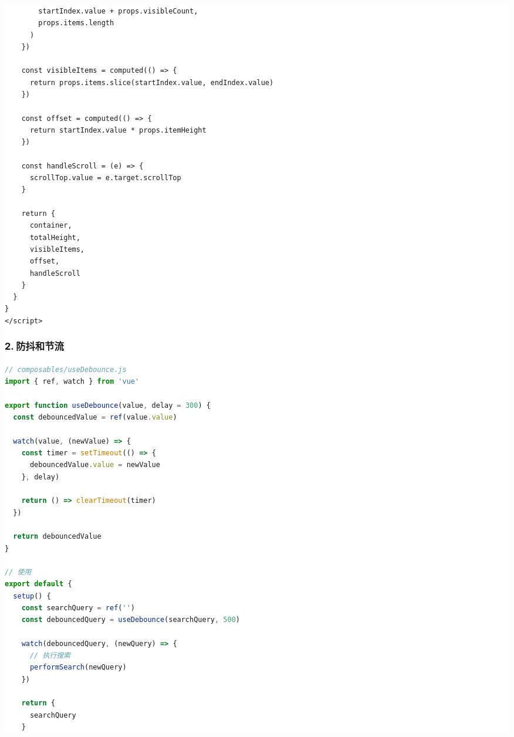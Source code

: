 ```vue
        startIndex.value + props.visibleCount,
        props.items.length
      )
    })
    
    const visibleItems = computed(() => {
      return props.items.slice(startIndex.value, endIndex.value)
    })
    
    const offset = computed(() => {
      return startIndex.value * props.itemHeight
    })
    
    const handleScroll = (e) => {
      scrollTop.value = e.target.scrollTop
    }
    
    return {
      container,
      totalHeight,
      visibleItems,
      offset,
      handleScroll
    }
  }
}
</script>
```

### 2. 防抖和节流

```javascript
// composables/useDebounce.js
import { ref, watch } from 'vue'

export function useDebounce(value, delay = 300) {
  const debouncedValue = ref(value.value)
  
  watch(value, (newValue) => {
    const timer = setTimeout(() => {
      debouncedValue.value = newValue
    }, delay)
    
    return () => clearTimeout(timer)
  })
  
  return debouncedValue
}

// 使用
export default {
  setup() {
    const searchQuery = ref('')
    const debouncedQuery = useDebounce(searchQuery, 500)
    
    watch(debouncedQuery, (newQuery) => {
      // 执行搜索
      performSearch(newQuery)
    })
    
    return {
      searchQuery
    }
```